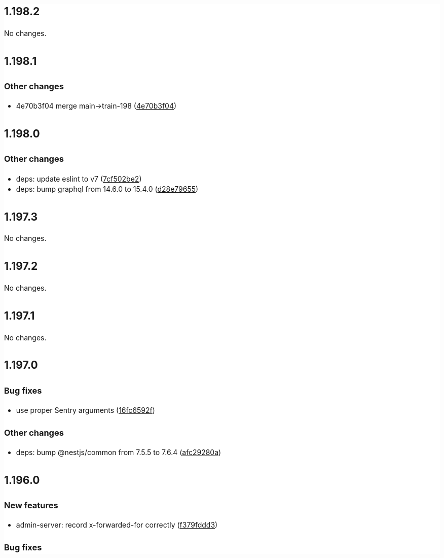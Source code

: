## 1.198.2

No changes.

## 1.198.1

### Other changes

- 4e70b3f04 merge main->train-198 ([4e70b3f04](https://github.com/mozilla/fxa/commit/4e70b3f04))

## 1.198.0

### Other changes

- deps: update eslint to v7 ([7cf502be2](https://github.com/mozilla/fxa/commit/7cf502be2))
- deps: bump graphql from 14.6.0 to 15.4.0 ([d28e79655](https://github.com/mozilla/fxa/commit/d28e79655))

## 1.197.3

No changes.

## 1.197.2

No changes.

## 1.197.1

No changes.

## 1.197.0

### Bug fixes

- use proper Sentry arguments ([16fc6592f](https://github.com/mozilla/fxa/commit/16fc6592f))

### Other changes

- deps: bump @nestjs/common from 7.5.5 to 7.6.4 ([afc29280a](https://github.com/mozilla/fxa/commit/afc29280a))

## 1.196.0

### New features

- admin-server: record x-forwarded-for correctly ([f379fddd3](https://github.com/mozilla/fxa/commit/f379fddd3))

### Bug fixes
